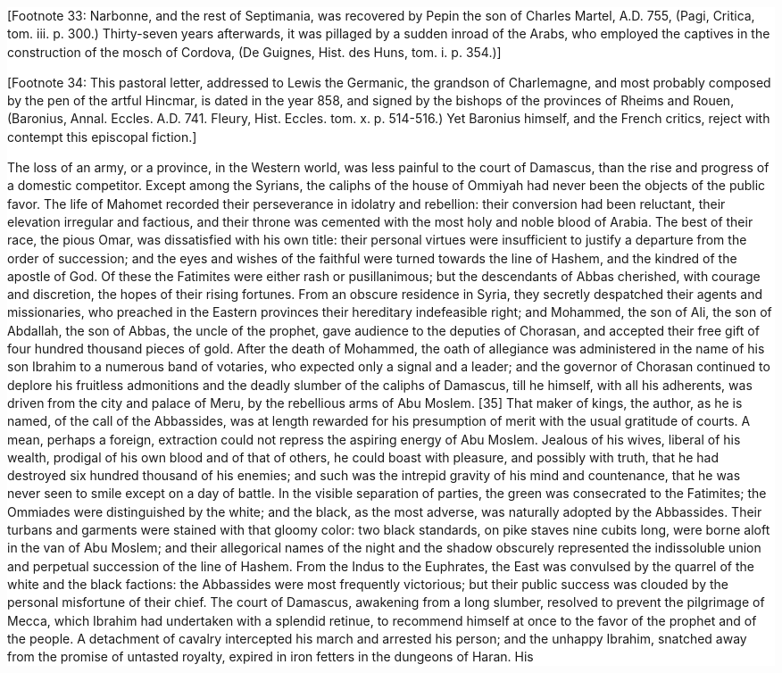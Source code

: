 [Footnote 33: Narbonne, and the rest of Septimania, was recovered by
Pepin the son of Charles Martel, A.D. 755, (Pagi, Critica, tom. iii. p.
300.) Thirty-seven years afterwards, it was pillaged by a sudden inroad
of the Arabs, who employed the captives in the construction of the mosch
of Cordova, (De Guignes, Hist. des Huns, tom. i. p. 354.)]

[Footnote 34: This pastoral letter, addressed to Lewis the Germanic, the
grandson of Charlemagne, and most probably composed by the pen of the
artful Hincmar, is dated in the year 858, and signed by the bishops of
the provinces of Rheims and Rouen, (Baronius, Annal. Eccles. A.D. 741.
Fleury, Hist. Eccles. tom. x. p. 514-516.) Yet Baronius himself, and
the French critics, reject with contempt this episcopal fiction.]

The loss of an army, or a province, in the Western world, was less
painful to the court of Damascus, than the rise and progress of a
domestic competitor. Except among the Syrians, the caliphs of the house
of Ommiyah had never been the objects of the public favor. The life of
Mahomet recorded their perseverance in idolatry and rebellion: their
conversion had been reluctant, their elevation irregular and factious,
and their throne was cemented with the most holy and noble blood of
Arabia. The best of their race, the pious Omar, was dissatisfied with
his own title: their personal virtues were insufficient to justify a
departure from the order of succession; and the eyes and wishes of the
faithful were turned towards the line of Hashem, and the kindred of
the apostle of God. Of these the Fatimites were either rash or
pusillanimous; but the descendants of Abbas cherished, with courage
and discretion, the hopes of their rising fortunes. From an obscure
residence in Syria, they secretly despatched their agents and
missionaries, who preached in the Eastern provinces their hereditary
indefeasible right; and Mohammed, the son of Ali, the son of Abdallah,
the son of Abbas, the uncle of the prophet, gave audience to the
deputies of Chorasan, and accepted their free gift of four hundred
thousand pieces of gold. After the death of Mohammed, the oath of
allegiance was administered in the name of his son Ibrahim to a numerous
band of votaries, who expected only a signal and a leader; and the
governor of Chorasan continued to deplore his fruitless admonitions and
the deadly slumber of the caliphs of Damascus, till he himself, with
all his adherents, was driven from the city and palace of Meru, by the
rebellious arms of Abu Moslem. [35] That maker of kings, the author, as
he is named, of the call of the Abbassides, was at length rewarded for
his presumption of merit with the usual gratitude of courts. A mean,
perhaps a foreign, extraction could not repress the aspiring energy of
Abu Moslem. Jealous of his wives, liberal of his wealth, prodigal of
his own blood and of that of others, he could boast with pleasure, and
possibly with truth, that he had destroyed six hundred thousand of his
enemies; and such was the intrepid gravity of his mind and countenance,
that he was never seen to smile except on a day of battle. In the
visible separation of parties, the green was consecrated to the
Fatimites; the Ommiades were distinguished by the white; and the black,
as the most adverse, was naturally adopted by the Abbassides. Their
turbans and garments were stained with that gloomy color: two black
standards, on pike staves nine cubits long, were borne aloft in the van
of Abu Moslem; and their allegorical names of the night and the shadow
obscurely represented the indissoluble union and perpetual succession
of the line of Hashem. From the Indus to the Euphrates, the East was
convulsed by the quarrel of the white and the black factions: the
Abbassides were most frequently victorious; but their public success
was clouded by the personal misfortune of their chief. The court
of Damascus, awakening from a long slumber, resolved to prevent the
pilgrimage of Mecca, which Ibrahim had undertaken with a splendid
retinue, to recommend himself at once to the favor of the prophet and of
the people. A detachment of cavalry intercepted his march and arrested
his person; and the unhappy Ibrahim, snatched away from the promise of
untasted royalty, expired in iron fetters in the dungeons of Haran. His